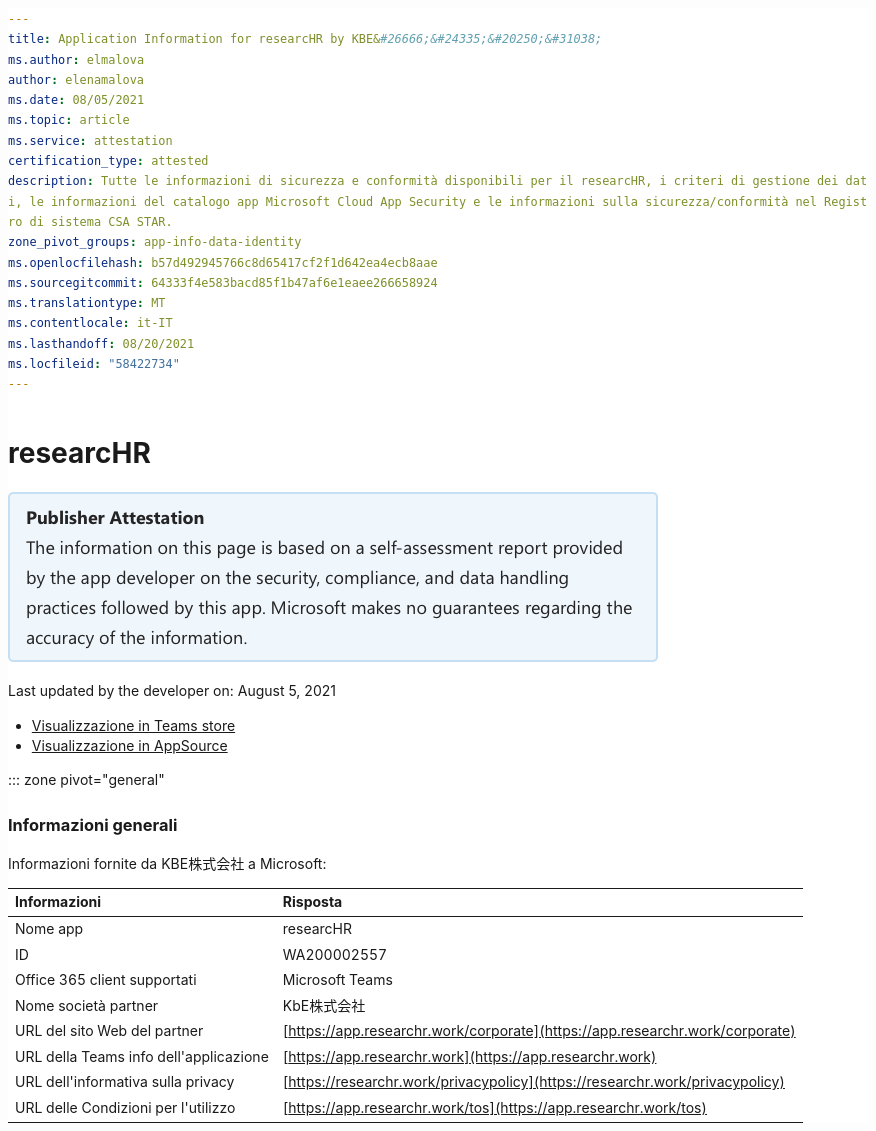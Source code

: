 ```yaml
---
title: Application Information for researcHR by KBE&#26666;&#24335;&#20250;&#31038;
ms.author: elmalova
author: elenamalova
ms.date: 08/05/2021
ms.topic: article
ms.service: attestation
certification_type: attested
description: Tutte le informazioni di sicurezza e conformità disponibili per il researcHR, i criteri di gestione dei dati, le informazioni del catalogo app Microsoft Cloud App Security e le informazioni sulla sicurezza/conformità nel Registro di sistema CSA STAR.
zone_pivot_groups: app-info-data-identity
ms.openlocfilehash: b57d492945766c8d65417cf2f1d642ea4ecb8aae
ms.sourcegitcommit: 64333f4e583bacd85f1b47af6e1eaee266658924
ms.translationtype: MT
ms.contentlocale: it-IT
ms.lasthandoff: 08/20/2021
ms.locfileid: "58422734"
---
```

# <a name="researchr"></a>researcHR

<p></p>
<img alt="Publisher Attestation: The information on this page is based on a self-assessment report provided by the app developer on the security, compliance, and data handling practices followed by this app. Microsoft makes no guarantees regarding the accuracy of the information." src="../media/attested.png" width="650" />
<p>Last updated by the developer on: August 5, 2021</p>

* <a href="https://teams.microsoft.com/l/app/13a58c36-8f58-46e7-90dd-16084830876c" target="_blank">Visualizzazione in Teams store</a>
* <a href="https://appsource.microsoft.com/product/office/WA200002557" target="_blank">Visualizzazione in AppSource</a>

::: zone pivot="general"

### <a name="general-information"></a>Informazioni generali

Informazioni fornite da KBE&#26666;&#24335;&#20250;&#31038; a Microsoft:

| **Informazioni** | **Risposta** |
|:----------------|:-------------|
| Nome app | researcHR |
| ID | WA200002557 |
| Office 365 client supportati | Microsoft Teams |
| Nome società partner | KbE&#26666;&#24335;&#20250;&#31038; |
| URL del sito Web del partner | [https://app.researchr.work/corporate](https://app.researchr.work/corporate) |
| URL della Teams info dell'applicazione | [https://app.researchr.work](https://app.researchr.work) |
| URL dell'informativa sulla privacy | [https://researchr.work/privacypolicy](https://researchr.work/privacypolicy) |
| URL delle Condizioni per l'utilizzo | [https://app.researchr.work/tos](https://app.researchr.work/tos) |
